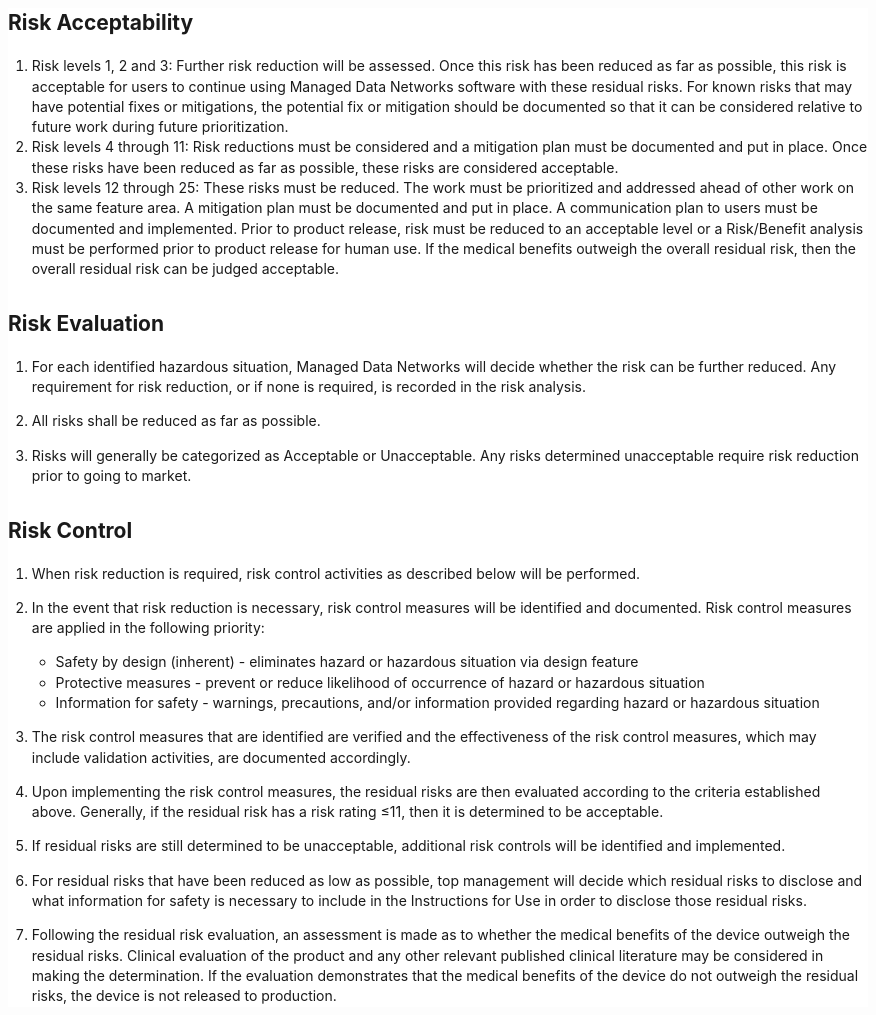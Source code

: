 ## Risk Acceptability

1. Risk levels 1, 2 and 3: Further risk reduction will be assessed. Once this risk has been reduced as far as possible, this risk is acceptable for users to continue using Managed Data Networks software with these residual risks. For known risks that may have potential fixes or mitigations, the potential fix or mitigation should be documented so that it can be considered relative to future work during future prioritization.
2. Risk levels 4 through 11: Risk reductions must be considered and a mitigation plan must be documented and put in place. Once these risks have been reduced as far as possible, these risks are considered acceptable.
3. Risk levels 12 through 25: These risks must be reduced. The work must be prioritized and addressed ahead of other work on the same feature area. A mitigation plan must be documented and put in place. A communication plan to users must be documented and implemented. Prior to product release, risk must be reduced to an acceptable level or a Risk/Benefit analysis must be performed prior to product release for human use. If the medical benefits outweigh the overall residual risk, then the overall residual risk can be judged acceptable.

## Risk Evaluation

1. For each identified hazardous situation, Managed Data Networks will decide whether the risk can be further reduced. Any requirement for risk reduction, or if none is required, is recorded in the risk analysis.
  
2. All risks shall be reduced as far as possible.
  
3. Risks will generally be categorized as Acceptable or Unacceptable. Any risks determined unacceptable require risk reduction prior to going to market.

## Risk Control
1. When risk reduction is required, risk control activities as described below will be performed.
2. In the event that risk reduction is necessary, risk control measures will be identified and documented. Risk control measures are applied in the following priority:
    - Safety by design (inherent) - eliminates hazard or hazardous situation via design feature
    - Protective measures - prevent or reduce likelihood of occurrence of hazard or hazardous situation
    - Information for safety - warnings, precautions, and/or information provided regarding hazard or hazardous situation
    
3. The risk control measures that are identified are verified and the effectiveness of the risk control measures, which may include validation activities, are documented accordingly.
  
4. Upon implementing the risk control measures, the residual risks are then evaluated according to the criteria established above. Generally, if the residual risk has a risk rating ≤11, then it is determined to be acceptable.
  
5. If residual risks are still determined to be unacceptable, additional risk controls will be identified and implemented.
  
6. For residual risks that have been reduced as low as possible, top management will decide which residual risks to disclose and what information for safety is necessary to include in the Instructions for Use in order to disclose those residual risks.
  
7. Following the residual risk evaluation, an assessment is made as to whether the medical benefits of the device outweigh the residual risks. Clinical evaluation of the product and any other relevant published clinical literature may be considered in making the determination. If the evaluation demonstrates that the medical benefits of the device do not outweigh the residual risks, the device is not released to production.
  